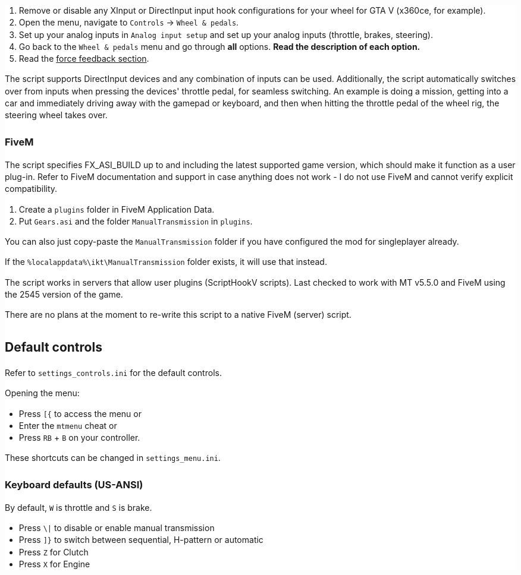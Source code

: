 1. Remove or disable any XInput or DirectInput input hook configurations for
your wheel for GTA V (x360ce, for example).
2. Open the menu, navigate to `Controls` -> `Wheel & pedals`.
3. Set up your analog inputs in `Analog input setup` and set up your analog inputs (throttle, brakes, steering).
4. Go back to the `Wheel & pedals` menu and go through __all__ options. __Read the description of each option.__
5. Read the [force feedback section](#force-feedback).

The script supports DirectInput devices and any combination of inputs can be used. Additionally, the script
automatically switches over from inputs when pressing the devices' throttle pedal, for seamless switching. An
example is doing a mission, getting into a car and immediately driving away with the gamepad or keyboard,
and then when hitting the throttle pedal of the wheel rig, the steering wheel takes over.

### FiveM

The script specifies FX_ASI_BUILD up to and including the latest supported game version,
which should make it function as a user plug-in. Refer to FiveM documentation and support
in case anything does not work - I do not use FiveM and cannot verify explicit compatibility.

1. Create a `plugins` folder in FiveM Application Data.
2. Put `Gears.asi` and the folder `ManualTransmission` in `plugins`.

You can also just copy-paste the `ManualTransmission` folder if you have
configured the mod for singleplayer already.

If the `%localappdata%\ikt\ManualTransmission` folder exists, it will use that
instead.

The script works in servers that allow user plugins (ScriptHookV scripts). Last
checked to work with MT v5.5.0 and FiveM using the 2545 version of the game.

There are no plans at the moment to re-write this script to a native FiveM (server)
script.

## Default controls

Refer to `settings_controls.ini` for the default controls.

Opening the menu:

* Press `[{` to access the menu or
* Enter the `mtmenu` cheat or
* Press `RB` + `B` on your controller.

These shortcuts can be changed in `settings_menu.ini`.

### Keyboard defaults (US-ANSI)

By default, `W` is throttle and `S` is brake.

* Press `\|` to disable or enable manual transmission
* Press `]}` to switch between sequential, H-pattern or automatic
* Press `Z` for Clutch
* Press `X` for Engine
